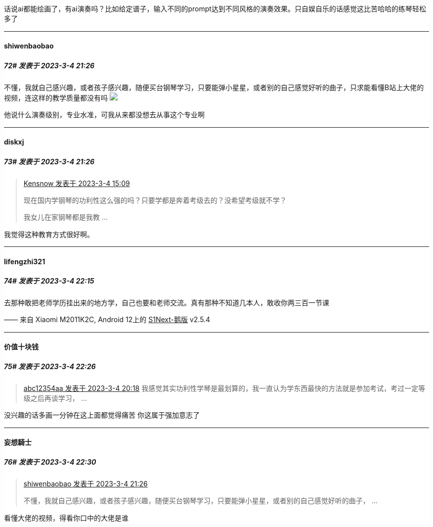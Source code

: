 话说ai都能绘画了，有ai演奏吗？比如给定谱子，输入不同的prompt达到不同风格的演奏效果。只自娱自乐的话感觉这比苦哈哈的练琴轻松多了


*****

####  shiwenbaobao  
##### 72#       发表于 2023-3-4 21:26

不懂，我就自己感兴趣，或者孩子感兴趣，随便买台钢琴学习，只要能弹小星星，或者别的自己感觉好听的曲子，只求能看懂B站上大佬的视频，连这样的教学质量都没有吗 <img src="https://static.saraba1st.com/image/smiley/face2017/001.png" referrerpolicy="no-referrer">

他说什么演奏级别，专业水准，可我从来都没想去从事这个专业啊

*****

####  diskxj  
##### 73#       发表于 2023-3-4 21:26

<blockquote><a href="httphttps://bbs.saraba1st.com/2b/forum.php?mod=redirect&amp;goto=findpost&amp;pid=59963125&amp;ptid=2122416" target="_blank">Kensnow 发表于 2023-3-4 15:09</a>

现在国内学钢琴的功利性这么强的吗？只要学都是奔着考级去的？没希望考级就不学？

我女儿在家钢琴都是我教 ...</blockquote>
我觉得这种教育方式很好啊。


*****

####  lifengzhi321  
##### 74#       发表于 2023-3-4 22:15

去那种敢把老师学历挂出来的地方学，自己也要和老师交流。真有那种不知道几本人，敢收你两三百一节课

—— 来自 Xiaomi M2011K2C, Android 12上的 [S1Next-鹅版](https://github.com/ykrank/S1-Next/releases) v2.5.4


*****

####  价值十块钱  
##### 75#       发表于 2023-3-4 22:26

<blockquote><a href="httphttps://bbs.saraba1st.com/2b/forum.php?mod=redirect&amp;goto=findpost&amp;pid=59965804&amp;ptid=2122416" target="_blank">abc12354aa 发表于 2023-3-4 20:18</a>
我感觉其实功利性学琴是最划算的，我一直认为学东西最快的方法就是参加考试，考过一定等级之后再谈学习， ...</blockquote>
没兴趣的话多画一分钟在这上面都觉得痛苦
你这属于强加意志了

*****

####  妄想騎士  
##### 76#       发表于 2023-3-4 22:30

<blockquote><a href="httphttps://bbs.saraba1st.com/2b/forum.php?mod=redirect&amp;goto=findpost&amp;pid=59966462&amp;ptid=2122416" target="_blank">shiwenbaobao 发表于 2023-3-4 21:26</a>

不懂，我就自己感兴趣，或者孩子感兴趣，随便买台钢琴学习，只要能弹小星星，或者别的自己感觉好听的曲子， ...</blockquote>
看懂大佬的视频，得看你口中的大佬是谁
